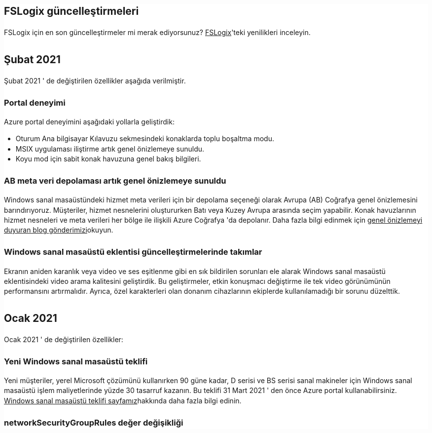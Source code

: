 ## <a name="fslogix-updates"></a>FSLogix güncelleştirmeleri

FSLogix için en son güncelleştirmeler mi merak ediyorsunuz? [FSLogix](/fslogix/whats-new)'teki yenilikleri inceleyin.

## <a name="february-2021"></a>Şubat 2021

Şubat 2021 ' de değiştirilen özellikler aşağıda verilmiştir.

### <a name="portal-experience"></a>Portal deneyimi

Azure portal deneyimini aşağıdaki yollarla geliştirdik:

- Oturum Ana bilgisayar Kılavuzu sekmesindeki konaklarda toplu boşaltma modu. 
- MSIX uygulaması iliştirme artık genel önizlemeye sunuldu.
- Koyu mod için sabit konak havuzuna genel bakış bilgileri.

### <a name="eu-metadata-storage-now-in-public-preview"></a>AB meta veri depolaması artık genel önizlemeye sunuldu

Windows sanal masaüstündeki hizmet meta verileri için bir depolama seçeneği olarak Avrupa (AB) Coğrafya genel önizlemesini barındırıyoruz. Müşteriler, hizmet nesnelerini oluştururken Batı veya Kuzey Avrupa arasında seçim yapabilir. Konak havuzlarının hizmet nesneleri ve meta verileri her bölge ile ilişkili Azure Coğrafya 'da depolanır. Daha fazla bilgi edinmek için [genel önizlemeyi duyuran blog gönderimizi](https://techcommunity.microsoft.com/t5/windows-virtual-desktop/announcing-public-preview-of-windows-virtual-desktop-service/m-p/2143939)okuyun.

### <a name="teams-on-windows-virtual-desktop-plugin-updates"></a>Windows sanal masaüstü eklentisi güncelleştirmelerinde takımlar

Ekranın aniden karanlık veya video ve ses eşitlenme gibi en sık bildirilen sorunları ele alarak Windows sanal masaüstü eklentisindeki video arama kalitesini geliştirdik. Bu geliştirmeler, etkin konuşmacı değiştirme ile tek video görünümünün performansını artırmalıdır. Ayrıca, özel karakterleri olan donanım cihazlarının ekiplerde kullanılamadığı bir sorunu düzelttik.

## <a name="january-2021"></a>Ocak 2021

Ocak 2021 ' de değiştirilen özellikler:

### <a name="new-windows-virtual-desktop-offer"></a>Yeni Windows sanal masaüstü teklifi

Yeni müşteriler, yerel Microsoft çözümünü kullanırken 90 güne kadar, D serisi ve BS serisi sanal makineler için Windows sanal masaüstü işlem maliyetlerinde yüzde 30 tasarruf kazanın. Bu teklifi 31 Mart 2021 ' den önce Azure portal kullanabilirsiniz. [Windows sanal masaüstü teklifi sayfamız](https://azure.microsoft.com/services/virtual-desktop/offer/)hakkında daha fazla bilgi edinin.

### <a name="networksecuritygrouprules-value-change"></a>networkSecurityGroupRules değer değişikliği 
